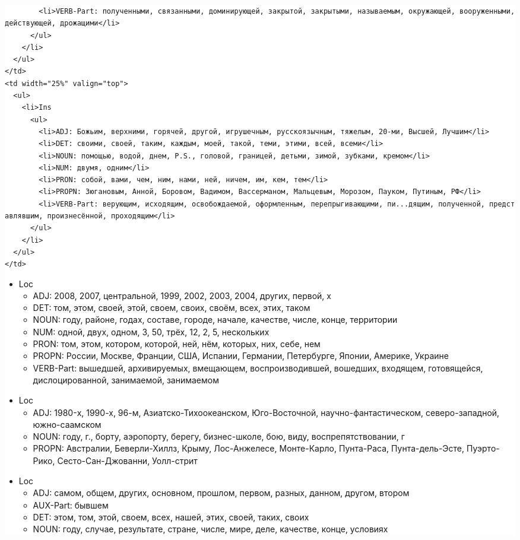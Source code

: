             <li>VERB-Part: полученными, связанными, доминирующей, закрытой, закрытыми, называемым, окружающей, вооруженными, действующей, дрожащими</li>
          </ul>
        </li>
      </ul>
    </td>
    <td width="25%" valign="top">
      <ul>
        <li>Ins
          <ul>
            <li>ADJ: Божьим, верхними, горячей, другой, игрушечным, русскоязычным, тяжелым, 20-ми, Высшей, Лучшим</li>
            <li>DET: своими, своей, таким, каждым, моей, такой, теми, этими, всей, всеми</li>
            <li>NOUN: помощью, водой, днем, P.S., головой, границей, детьми, зимой, зубками, кремом</li>
            <li>NUM: двумя, одним</li>
            <li>PRON: собой, вами, чем, ним, нами, ней, ничем, им, кем, тем</li>
            <li>PROPN: Зюгановым, Анной, Боровом, Вадимом, Вассерманом, Мальцевым, Морозом, Пауком, Путиным, РФ</li>
            <li>VERB-Part: верующим, исходящим, освобождаемой, оформленным, перепрыгивающими, пи...дящим, полученной, представлявшим, произнесённой, проходящим</li>
          </ul>
        </li>
      </ul>
    </td>
  </tr>
  <tr>
    <td width="25%" valign="top">
      <ul>
        <li>Loc
          <ul>
            <li>ADJ: 2008, 2007, центральной, 1999, 2002, 2003, 2004, других, первой, х</li>
            <li>DET: том, этом, своей, этой, своем, своих, своём, всех, этих, таком</li>
            <li>NOUN: году, районе, годах, составе, городе, начале, качестве, числе, конце, территории</li>
            <li>NUM: одной, двух, одном, 3, 50, трёх, 12, 2, 5, нескольких</li>
            <li>PRON: том, этом, котором, которой, ней, нём, которых, них, себе, нем</li>
            <li>PROPN: России, Москве, Франции, США, Испании, Германии, Петербурге, Японии, Америке, Украине</li>
            <li>VERB-Part: вышедшей, архивируемых, вмещающем, воспроизводившей, вошедших, входящем, готовящейся, дислоцированной, занимаемой, занимаемом</li>
          </ul>
        </li>
      </ul>
    </td>
    <td width="25%" valign="top">
      <ul>
        <li>Loc
          <ul>
            <li>ADJ: 1980-х, 1990-х, 96-м, А​з​и​а​т​с​к​о​-​Т​и​х​о​о​к​е​а​н​с​к​о​м, Юго-Восточной, н​а​у​ч​н​о​-​ф​а​н​т​а​с​т​и​ч​е​с​к​о​м, северо-западной, южно-саамском</li>
            <li>NOUN: году, г., борту, аэропорту, берегу, бизнес-школе, бою, виду, воспрепятствовании, г</li>
            <li>PROPN: Австралии, Беверли-Хиллз, Крыму, Лос-Анжелесе, Монте-Карло, Пунта-Раса, Пунта-дель-Эсте, Пуэрто-Рико, Сесто-Сан-Джованни, Уолл-стрит</li>
          </ul>
        </li>
      </ul>
    </td>
    <td width="25%" valign="top">
      <ul>
        <li>Loc
          <ul>
            <li>ADJ: самом, общем, других, основном, прошлом, первом, разных, данном, другом, втором</li>
            <li>AUX-Part: бывшем</li>
            <li>DET: этом, том, этой, своем, всех, нашей, этих, своей, таких, своих</li>
            <li>NOUN: году, случае, результате, стране, числе, мире, деле, качестве, конце, условиях</li>